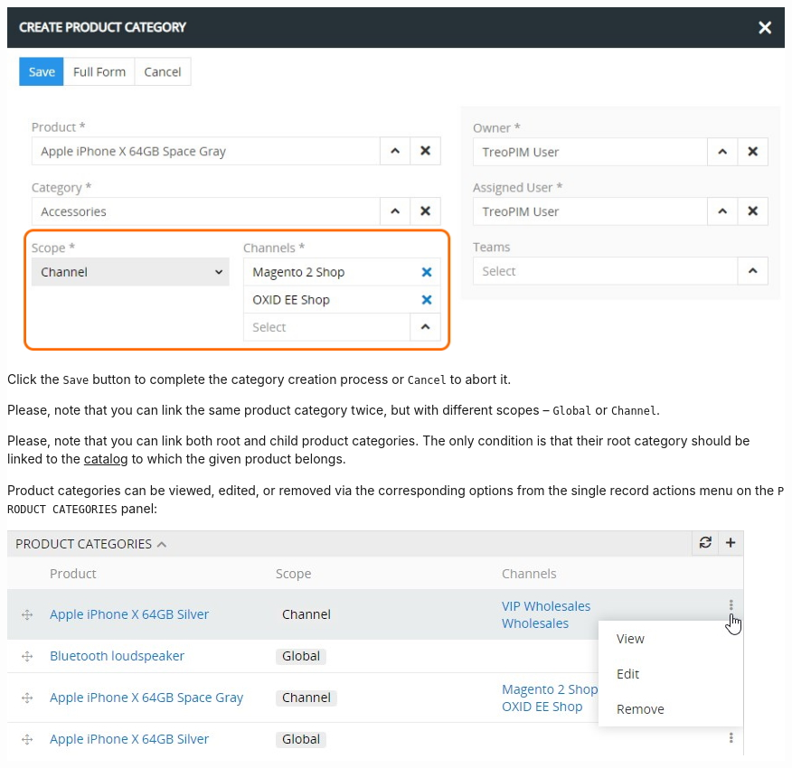 ![Channel category](./_assets/categories/category-channel.jpg)

Click the `Save` button to complete the category creation process or `Cancel` to abort it.

Please, note that you can link the same product category twice, but with different scopes – `Global` or `Channel`.

Please, note that you can link both root and child product categories. The only condition is that their root category should be linked to the [catalog](./catalogs.md) to which the given product belongs.

Product categories can be viewed, edited, or removed via the corresponding options from the single record actions menu on the `PRODUCT CATEGORIES` panel:

![Categories actions](./_assets/categories/product-categories-actions-menu.jpg)

